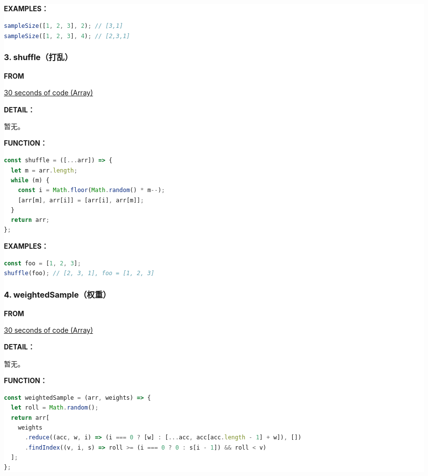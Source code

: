 **EXAMPLES：**

```js
sampleSize([1, 2, 3], 2); // [3,1]
sampleSize([1, 2, 3], 4); // [2,3,1]
```

### 3. shuffle（打乱）

**FROM**

[30 seconds of code (Array)](https://www.30secondsofcode.org/tag/array)

**DETAIL：**

暂无。

**FUNCTION：**

```js
const shuffle = ([...arr]) => {
  let m = arr.length;
  while (m) {
    const i = Math.floor(Math.random() * m--);
    [arr[m], arr[i]] = [arr[i], arr[m]];
  }
  return arr;
};
```

**EXAMPLES：**

```js
const foo = [1, 2, 3];
shuffle(foo); // [2, 3, 1], foo = [1, 2, 3]
```

### 4. weightedSample（权重）

**FROM**

[30 seconds of code (Array)](https://www.30secondsofcode.org/tag/array)

**DETAIL：**

暂无。

**FUNCTION：**

```js
const weightedSample = (arr, weights) => {
  let roll = Math.random();
  return arr[
    weights
      .reduce((acc, w, i) => (i === 0 ? [w] : [...acc, acc[acc.length - 1] + w]), [])
      .findIndex((v, i, s) => roll >= (i === 0 ? 0 : s[i - 1]) && roll < v)
  ];
};
```
